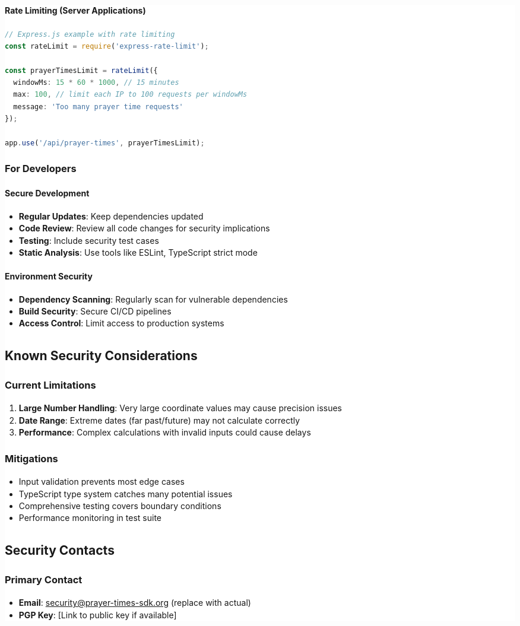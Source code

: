 #### Rate Limiting (Server Applications)

```typescript
// Express.js example with rate limiting
const rateLimit = require('express-rate-limit');

const prayerTimesLimit = rateLimit({
  windowMs: 15 * 60 * 1000, // 15 minutes
  max: 100, // limit each IP to 100 requests per windowMs
  message: 'Too many prayer time requests'
});

app.use('/api/prayer-times', prayerTimesLimit);
```

### For Developers

#### Secure Development

- **Regular Updates**: Keep dependencies updated
- **Code Review**: Review all code changes for security implications
- **Testing**: Include security test cases
- **Static Analysis**: Use tools like ESLint, TypeScript strict mode

#### Environment Security

- **Dependency Scanning**: Regularly scan for vulnerable dependencies
- **Build Security**: Secure CI/CD pipelines
- **Access Control**: Limit access to production systems

## Known Security Considerations

### Current Limitations

1. **Large Number Handling**: Very large coordinate values may cause precision issues
2. **Date Range**: Extreme dates (far past/future) may not calculate correctly
3. **Performance**: Complex calculations with invalid inputs could cause delays

### Mitigations

- Input validation prevents most edge cases
- TypeScript type system catches many potential issues
- Comprehensive testing covers boundary conditions
- Performance monitoring in test suite

## Security Contacts

### Primary Contact

- **Email**: security@prayer-times-sdk.org (replace with actual)
- **PGP Key**: [Link to public key if available]
